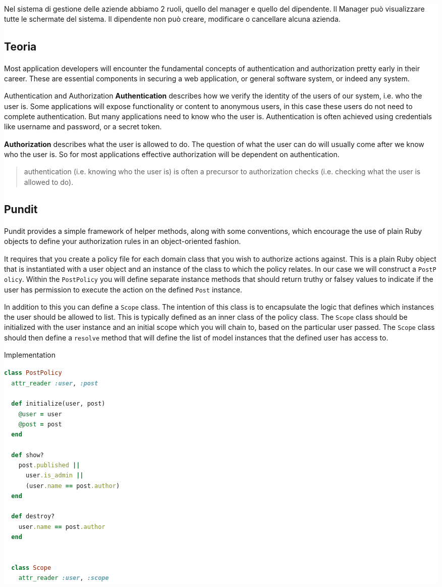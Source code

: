 Nel sistema di gestione delle aziende abbiamo 2 ruoli, quello del manager e quello del dipendente. 
Il Manager può visualizzare tutte le schermate del sistema. 
Il dipendente non può creare, modificare o cancellare alcuna azienda.


## Teoria

Most application developers will encounter the fundamental concepts of authentication and authorization pretty early in their career. These are essential components in securing a web application, or general software system, or indeed any system.

Authentication and Authorization
**Authentication** describes how we verify the identity of the users of our system, i.e. who the user is. Some applications will expose functionality or content to anonymous users, in this case these users do not need to complete authentication. But many applications need to know who the user is. Authentication is often achieved using credentials like username and password, or a secret token.

**Authorization** describes what the user is allowed to do. The question of what the user can do will usually come after we know who the user is. So for most applications effective authorization will be dependent on authentication.

> authentication (i.e. knowing who the user is) is often a precursor to authorization checks (i.e. checking what the user is allowed to do).



## Pundit

Pundit provides a simple framework of helper methods, along with some conventions, which encourage the use of plain Ruby objects to define your authorization rules in an object-oriented fashion.

It requires that you create a policy file for each domain class that you wish to authorize actions against. This is a plain Ruby object that is instantiated with a user object and an instance of the class to which the policy relates. In our case we will construct a `PostPolicy`. Within the `PostPolicy` you will define separate instance methods that should return truthy or falsey values to indicate if the user has permission to execute the action on the defined `Post` instance.

In addition to this you can define a `Scope` class. The intention of this class is to encapsulate the logic that defines which instances the user should be allowed to list. This is typically defined as an inner class of the policy class. The `Scope` class should be initialized with the user instance and an initial scope which you will chain to, based on the particular user passed. The `Scope` class should then define a `resolve` method that will define the list of model instances that the defined user has access to.

Implementation

```ruby
class PostPolicy
  attr_reader :user, :post

  def initialize(user, post)
    @user = user
    @post = post
  end

  def show?
    post.published ||
      user.is_admin ||
      (user.name == post.author)
  end

  def destroy?
    user.name == post.author
  end


  class Scope
    attr_reader :user, :scope
```